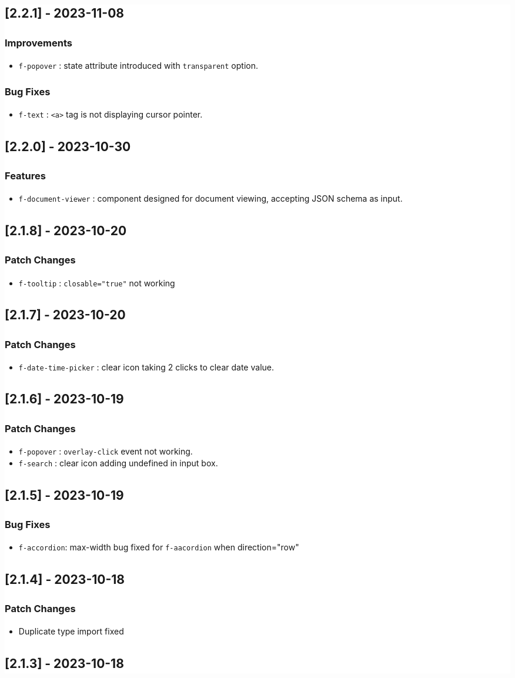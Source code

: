 ## [2.2.1] - 2023-11-08

### Improvements

- `f-popover` : state attribute introduced with `transparent` option.

### Bug Fixes

- `f-text` : `<a>` tag is not displaying cursor pointer.

## [2.2.0] - 2023-10-30

### Features

- `f-document-viewer` : component designed for document viewing, accepting JSON schema as input.

## [2.1.8] - 2023-10-20

### Patch Changes

- `f-tooltip` : `closable="true"` not working

## [2.1.7] - 2023-10-20

### Patch Changes

- `f-date-time-picker` : clear icon taking 2 clicks to clear date value.

## [2.1.6] - 2023-10-19

### Patch Changes

- `f-popover` : `overlay-click` event not working.
- `f-search` : clear icon adding undefined in input box.

## [2.1.5] - 2023-10-19

### Bug Fixes

- `f-accordion`: max-width bug fixed for `f-aacordion` when direction="row"

## [2.1.4] - 2023-10-18

### Patch Changes

- Duplicate type import fixed

## [2.1.3] - 2023-10-18
